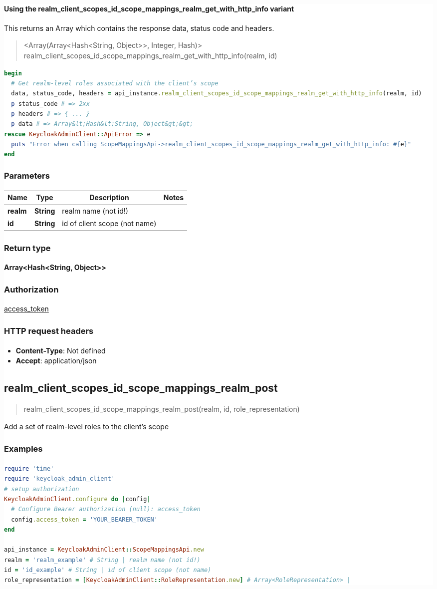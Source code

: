 #### Using the realm_client_scopes_id_scope_mappings_realm_get_with_http_info variant

This returns an Array which contains the response data, status code and headers.

> <Array(Array&lt;Hash&lt;String, Object&gt;&gt;, Integer, Hash)> realm_client_scopes_id_scope_mappings_realm_get_with_http_info(realm, id)

```ruby
begin
  # Get realm-level roles associated with the client’s scope
  data, status_code, headers = api_instance.realm_client_scopes_id_scope_mappings_realm_get_with_http_info(realm, id)
  p status_code # => 2xx
  p headers # => { ... }
  p data # => Array&lt;Hash&lt;String, Object&gt;&gt;
rescue KeycloakAdminClient::ApiError => e
  puts "Error when calling ScopeMappingsApi->realm_client_scopes_id_scope_mappings_realm_get_with_http_info: #{e}"
end
```

### Parameters

| Name | Type | Description | Notes |
| ---- | ---- | ----------- | ----- |
| **realm** | **String** | realm name (not id!) |  |
| **id** | **String** | id of client scope (not name) |  |

### Return type

**Array&lt;Hash&lt;String, Object&gt;&gt;**

### Authorization

[access_token](../README.md#access_token)

### HTTP request headers

- **Content-Type**: Not defined
- **Accept**: application/json


## realm_client_scopes_id_scope_mappings_realm_post

> realm_client_scopes_id_scope_mappings_realm_post(realm, id, role_representation)

Add a set of realm-level roles to the client’s scope

### Examples

```ruby
require 'time'
require 'keycloak_admin_client'
# setup authorization
KeycloakAdminClient.configure do |config|
  # Configure Bearer authorization (null): access_token
  config.access_token = 'YOUR_BEARER_TOKEN'
end

api_instance = KeycloakAdminClient::ScopeMappingsApi.new
realm = 'realm_example' # String | realm name (not id!)
id = 'id_example' # String | id of client scope (not name)
role_representation = [KeycloakAdminClient::RoleRepresentation.new] # Array<RoleRepresentation> | 

```